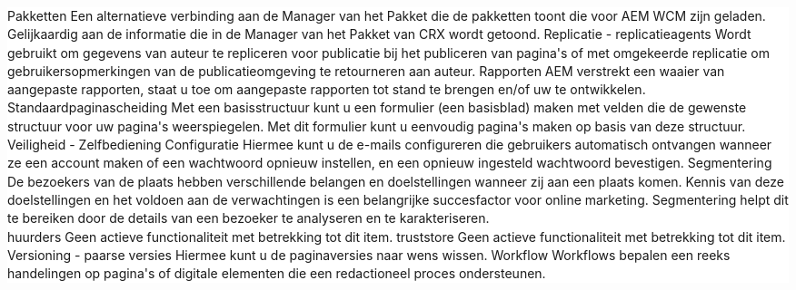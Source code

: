    <td>Pakketten</td>
   <td>Een alternatieve verbinding aan de Manager van het Pakket die de pakketten toont die voor AEM WCM zijn geladen. Gelijkaardig aan de informatie die in de Manager van het Pakket van CRX wordt getoond.</td>
  </tr>
  <tr>
   <td>Replicatie - replicatieagents</td>
   <td>Wordt gebruikt om gegevens van auteur te repliceren voor publicatie bij het publiceren van pagina's of met omgekeerde replicatie om gebruikersopmerkingen van de publicatieomgeving te retourneren aan auteur.</td>
  </tr>
  <tr>
   <td>Rapporten</td>
   <td>AEM verstrekt een waaier van aangepaste rapporten, staat u toe om aangepaste rapporten tot stand te brengen en/of uw te ontwikkelen.</td>
  </tr>
  <tr>
   <td>Standaardpaginascheiding</td>
   <td>Met een basisstructuur kunt u een formulier (een basisblad) maken met velden die de gewenste structuur voor uw pagina's weerspiegelen. Met dit formulier kunt u eenvoudig pagina's maken op basis van deze structuur.</td>
  </tr>
  <tr>
   <td>Veiligheid - Zelfbediening Configuratie </td>
   <td>Hiermee kunt u de e-mails configureren die gebruikers automatisch ontvangen wanneer ze een account maken of een wachtwoord opnieuw instellen, en een opnieuw ingesteld wachtwoord bevestigen.</td>
  </tr>
  <tr>
   <td>Segmentering</td>
   <td>De bezoekers van de plaats hebben verschillende belangen en doelstellingen wanneer zij aan een plaats komen. Kennis van deze doelstellingen en het voldoen aan de verwachtingen is een belangrijke succesfactor voor online marketing. Segmentering helpt dit te bereiken door de details van een bezoeker te analyseren en te karakteriseren.<br /> </td>
  </tr>
  <tr>
   <td>huurders</td>
   <td>Geen actieve functionaliteit met betrekking tot dit item.</td>
  </tr>
  <tr>
   <td>truststore</td>
   <td>Geen actieve functionaliteit met betrekking tot dit item.</td>
  </tr>
  <tr>
   <td>Versioning - paarse versies</td>
   <td>Hiermee kunt u de paginaversies naar wens wissen.</td>
  </tr>
  <tr>
   <td>Workflow</td>
   <td>Workflows bepalen een reeks handelingen op pagina's of digitale elementen die een redactioneel proces ondersteunen.</td>
  </tr>
 </tbody>
</table>

